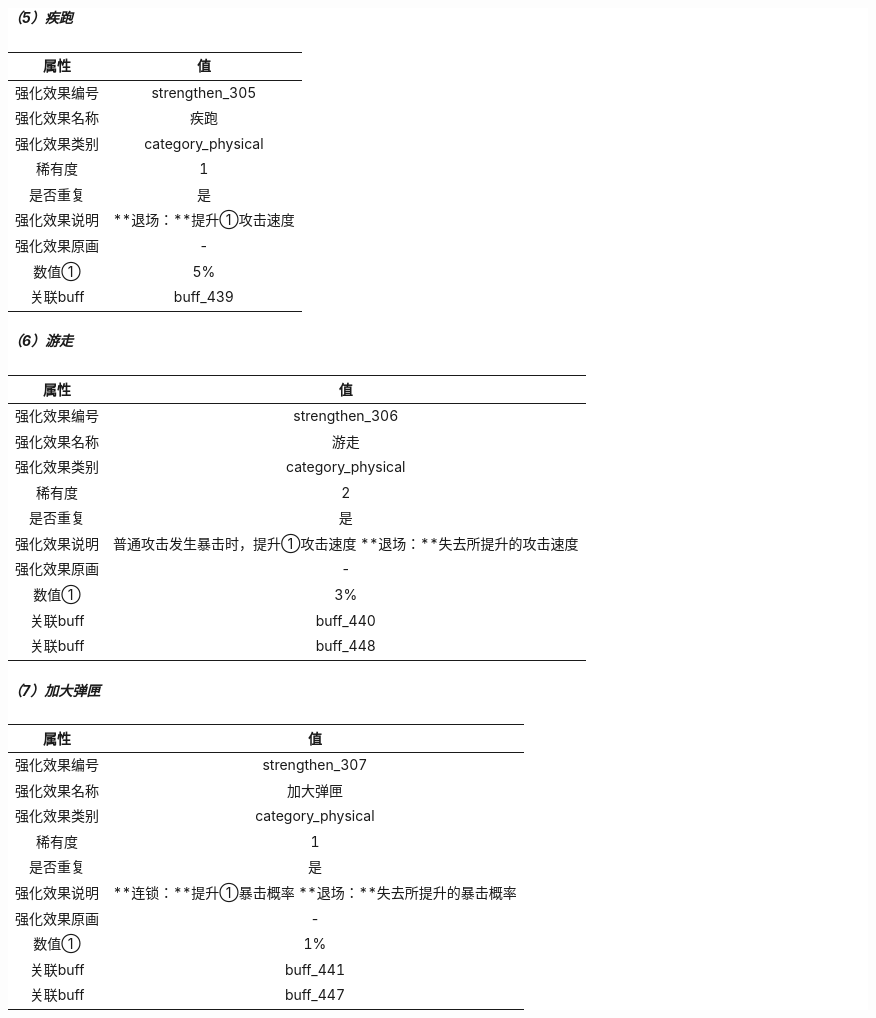 ##### （5）疾跑<div id="305">

|     属性     |           值            |
| :----------: | :---------------------: |
| 强化效果编号 |     strengthen_305      |
| 强化效果名称 |          疾跑           |
| 强化效果类别 |    category_physical    |
|    稀有度    |            1            |
|   是否重复   |           是            |
| 强化效果说明 | **退场：**提升①攻击速度 |
| 强化效果原画 |            -            |
|    数值①     |           5%            |
|   关联buff   |        buff_439         |

##### （6）游走<div id="306">

|     属性     |                              值                              |
| :----------: | :----------------------------------------------------------: |
| 强化效果编号 |                        strengthen_306                        |
| 强化效果名称 |                             游走                             |
| 强化效果类别 |                      category_physical                       |
|    稀有度    |                              2                               |
|   是否重复   |                              是                              |
| 强化效果说明 | 普通攻击发生暴击时，提升①攻击速度  **退场：**失去所提升的攻击速度 |
| 强化效果原画 |                              -                               |
|    数值①     |                              3%                              |
|   关联buff   |                           buff_440                           |
|   关联buff   |                           buff_448                           |

##### （7）加大弹匣<div id="307">

|     属性     |                            值                             |
| :----------: | :-------------------------------------------------------: |
| 强化效果编号 |                      strengthen_307                       |
| 强化效果名称 |                         加大弹匣                          |
| 强化效果类别 |                     category_physical                     |
|    稀有度    |                             1                             |
|   是否重复   |                            是                             |
| 强化效果说明 | **连锁：**提升①暴击概率    **退场：**失去所提升的暴击概率 |
| 强化效果原画 |                             -                             |
|    数值①     |                            1%                             |
|   关联buff   |                         buff_441                          |
|   关联buff   |                         buff_447                          |

